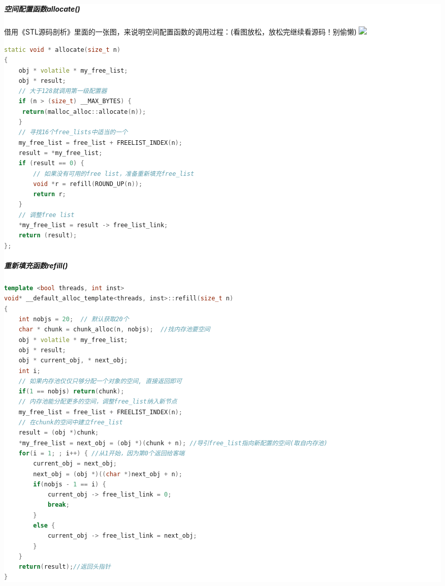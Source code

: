 ##### 空间配置函数allocate()
借用《STL源码剖析》里面的一张图，来说明空间配置函数的调用过程：(看图放松，放松完继续看源码！别偷懒)
![](https://github.com/VernonSong/Storage/blob/master/image/%E7%A9%BA%E9%97%B4%E9%85%8D%E7%BD%AE%E5%87%BD%E6%95%B0.png?raw=true)

```cpp
static void * allocate(size_t n)  
{  
	obj * volatile * my_free_list;  
	obj * result;  
	// 大于128就调用第一级配置器
	if (n > (size_t) __MAX_BYTES) {  
	 return(malloc_alloc::allocate(n));  
	}  
	// 寻找16个free_lists中适当的一个
	my_free_list = free_list + FREELIST_INDEX(n);  
	result = *my_free_list;  
	if (result == 0) {  
		// 如果没有可用的free list，准备重新填充free_list
		void *r = refill(ROUND_UP(n));  
		return r;  
	}
	// 调整free list
	*my_free_list = result -> free_list_link;  
	return (result);  
};
```

##### 重新填充函数refill()

```cpp
template <bool threads, int inst>  
void* __default_alloc_template<threads, inst>::refill(size_t n)  
{  
	int nobjs = 20;  //	默认获取20个
	char * chunk = chunk_alloc(n, nobjs);  //找内存池要空间
	obj * volatile * my_free_list;  
	obj * result;  
	obj * current_obj, * next_obj;  
	int i;  
	// 如果内存池仅仅只够分配一个对象的空间, 直接返回即可  
	if(1 == nobjs) return(chunk);  
	// 内存池能分配更多的空间，调整free_list纳入新节点
	my_free_list = free_list + FREELIST_INDEX(n);
	// 在chunk的空间中建立free_list  
	result = (obj *)chunk;
	*my_free_list = next_obj = (obj *)(chunk + n); //导引free_list指向新配置的空间(取自内存池)
	for(i = 1; ; i++) {	//从1开始，因为第0个返回给客端
		current_obj = next_obj;  
		next_obj = (obj *)((char *)next_obj + n);  
		if(nobjs - 1 == i) {  
			current_obj -> free_list_link = 0;  
			break;  
		} 
		else {  
			current_obj -> free_list_link = next_obj;  
		}  
	}  
	return(result);//返回头指针
}
```
